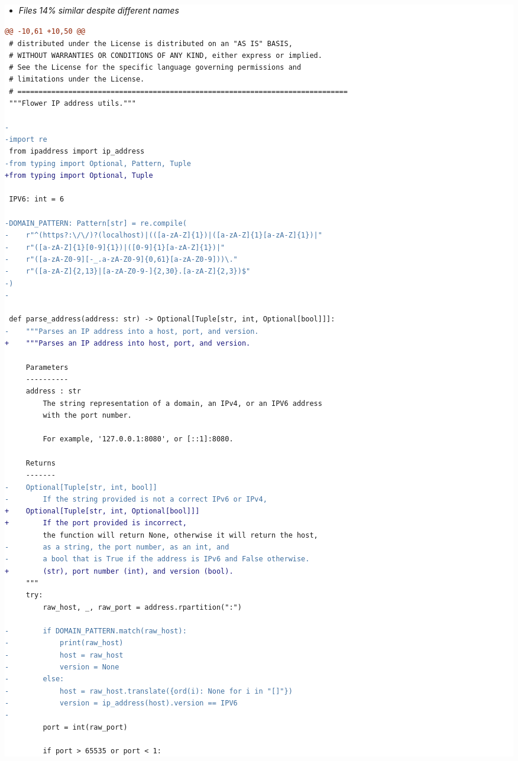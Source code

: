  * *Files 14% similar despite different names*

```diff
@@ -10,61 +10,50 @@
 # distributed under the License is distributed on an "AS IS" BASIS,
 # WITHOUT WARRANTIES OR CONDITIONS OF ANY KIND, either express or implied.
 # See the License for the specific language governing permissions and
 # limitations under the License.
 # ==============================================================================
 """Flower IP address utils."""
 
-
-import re
 from ipaddress import ip_address
-from typing import Optional, Pattern, Tuple
+from typing import Optional, Tuple
 
 IPV6: int = 6
 
-DOMAIN_PATTERN: Pattern[str] = re.compile(
-    r"^(https?:\/\/)?(localhost)|(([a-zA-Z]{1})|([a-zA-Z]{1}[a-zA-Z]{1})|"
-    r"([a-zA-Z]{1}[0-9]{1})|([0-9]{1}[a-zA-Z]{1})|"
-    r"([a-zA-Z0-9][-_.a-zA-Z0-9]{0,61}[a-zA-Z0-9]))\."
-    r"([a-zA-Z]{2,13}|[a-zA-Z0-9-]{2,30}.[a-zA-Z]{2,3})$"
-)
-
 
 def parse_address(address: str) -> Optional[Tuple[str, int, Optional[bool]]]:
-    """Parses an IP address into a host, port, and version.
+    """Parses an IP address into host, port, and version.
 
     Parameters
     ----------
     address : str
         The string representation of a domain, an IPv4, or an IPV6 address
         with the port number.
 
         For example, '127.0.0.1:8080', or [::1]:8080.
 
     Returns
     -------
-    Optional[Tuple[str, int, bool]]
-        If the string provided is not a correct IPv6 or IPv4,
+    Optional[Tuple[str, int, Optional[bool]]]
+        If the port provided is incorrect,
         the function will return None, otherwise it will return the host,
-        as a string, the port number, as an int, and
-        a bool that is True if the address is IPv6 and False otherwise.
+        (str), port number (int), and version (bool).
     """
     try:
         raw_host, _, raw_port = address.rpartition(":")
 
-        if DOMAIN_PATTERN.match(raw_host):
-            print(raw_host)
-            host = raw_host
-            version = None
-        else:
-            host = raw_host.translate({ord(i): None for i in "[]"})
-            version = ip_address(host).version == IPV6
-
         port = int(raw_port)
 
         if port > 65535 or port < 1:
```